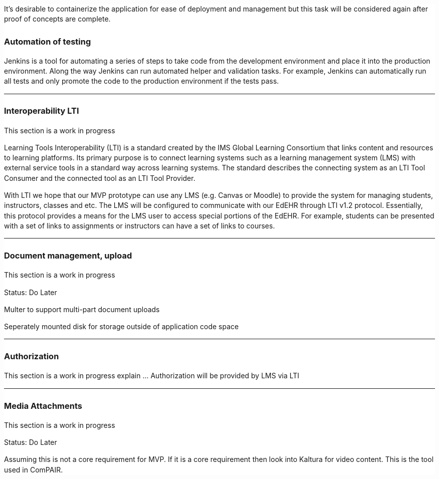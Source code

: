 It’s desirable to containerize the application for ease of deployment and management but this task will be considered again after proof of concepts are complete.

### Automation of testing

Jenkins is a tool for automating a series of steps to take code from the development environment and place it into the production environment. Along the way Jenkins can run automated helper and validation tasks. For example, Jenkins can automatically run all tests and only promote the code to the production environment if the tests pass.

----

### Interoperability LTI ###
This section is a work in progress

Learning Tools Interoperability (LTI) is a standard created by the IMS Global Learning Consortium that links content and resources to learning platforms.  Its primary purpose is to connect learning systems such as a learning management system (LMS) with external service tools in a standard way across learning systems. The standard describes the connecting system as an LTI Tool Consumer and the connected tool as an LTI Tool Provider.

With LTI we hope that our MVP prototype can use any LMS  (e.g. Canvas or Moodle) to provide the system for managing students, instructors, classes and etc.  The LMS will be configured to communicate with our EdEHR through LTI v1.2 protocol.  Essentially, this protocol provides a means for the LMS user to access special portions of the EdEHR.  For example, students can be presented with a set of links to assignments or instructors can have a set of links to courses.

----

### Document management, upload ###
This section is a work in progress

Status: Do Later

Multer to support multi-part document uploads

Seperately mounted disk for storage outside of application code space

----

### Authorization ###
This section is a work in progress
explain ...
Authorization will be provided by LMS via LTI

----

### Media Attachments ###
This section is a work in progress

Status: Do Later

Assuming this is not a core requirement for MVP. If  it is a core requirement then look into Kaltura for video content.  This is the tool used in ComPAIR. 
